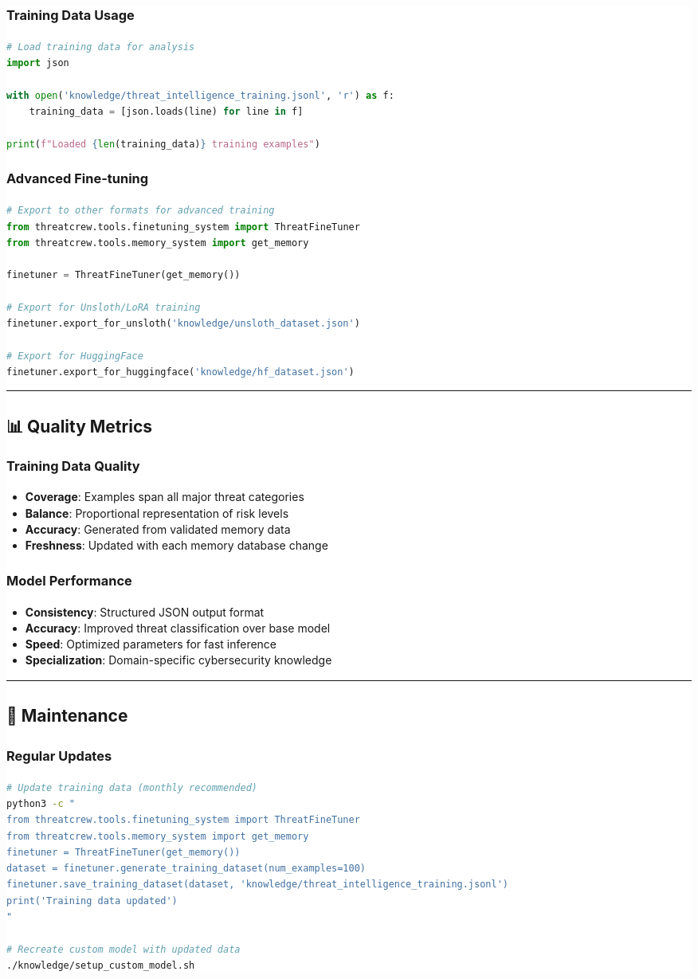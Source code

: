 ### Training Data Usage

```python
# Load training data for analysis
import json

with open('knowledge/threat_intelligence_training.jsonl', 'r') as f:
    training_data = [json.loads(line) for line in f]

print(f"Loaded {len(training_data)} training examples")
```

### Advanced Fine-tuning

```python
# Export to other formats for advanced training
from threatcrew.tools.finetuning_system import ThreatFineTuner
from threatcrew.tools.memory_system import get_memory

finetuner = ThreatFineTuner(get_memory())

# Export for Unsloth/LoRA training
finetuner.export_for_unsloth('knowledge/unsloth_dataset.json')

# Export for HuggingFace
finetuner.export_for_huggingface('knowledge/hf_dataset.json')
```

---

## 📊 Quality Metrics

### Training Data Quality
- **Coverage**: Examples span all major threat categories
- **Balance**: Proportional representation of risk levels
- **Accuracy**: Generated from validated memory data
- **Freshness**: Updated with each memory database change

### Model Performance
- **Consistency**: Structured JSON output format
- **Accuracy**: Improved threat classification over base model
- **Speed**: Optimized parameters for fast inference
- **Specialization**: Domain-specific cybersecurity knowledge

---

## 🔧 Maintenance

### Regular Updates

```bash
# Update training data (monthly recommended)
python3 -c "
from threatcrew.tools.finetuning_system import ThreatFineTuner
from threatcrew.tools.memory_system import get_memory
finetuner = ThreatFineTuner(get_memory())
dataset = finetuner.generate_training_dataset(num_examples=100)
finetuner.save_training_dataset(dataset, 'knowledge/threat_intelligence_training.jsonl')
print('Training data updated')
"

# Recreate custom model with updated data
./knowledge/setup_custom_model.sh
```